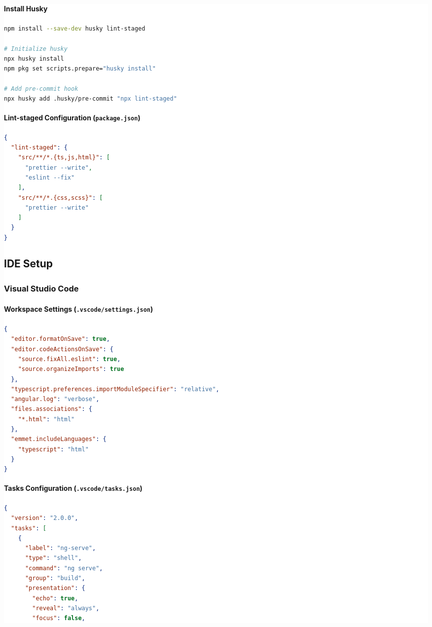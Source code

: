 #### Install Husky
```bash
npm install --save-dev husky lint-staged

# Initialize husky
npx husky install
npm pkg set scripts.prepare="husky install"

# Add pre-commit hook
npx husky add .husky/pre-commit "npx lint-staged"
```

#### Lint-staged Configuration (`package.json`)
```json
{
  "lint-staged": {
    "src/**/*.{ts,js,html}": [
      "prettier --write",
      "eslint --fix"
    ],
    "src/**/*.{css,scss}": [
      "prettier --write"
    ]
  }
}
```

## IDE Setup

### Visual Studio Code

#### Workspace Settings (`.vscode/settings.json`)
```json
{
  "editor.formatOnSave": true,
  "editor.codeActionsOnSave": {
    "source.fixAll.eslint": true,
    "source.organizeImports": true
  },
  "typescript.preferences.importModuleSpecifier": "relative",
  "angular.log": "verbose",
  "files.associations": {
    "*.html": "html"
  },
  "emmet.includeLanguages": {
    "typescript": "html"
  }
}
```

#### Tasks Configuration (`.vscode/tasks.json`)
```json
{
  "version": "2.0.0",
  "tasks": [
    {
      "label": "ng-serve",
      "type": "shell",
      "command": "ng serve",
      "group": "build",
      "presentation": {
        "echo": true,
        "reveal": "always",
        "focus": false,
```